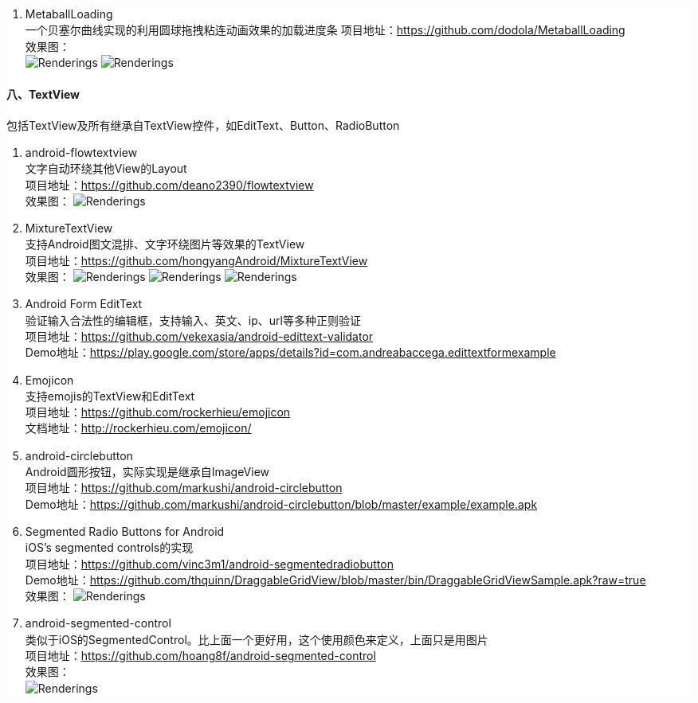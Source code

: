 1. MetaballLoading  
一个贝塞尔曲线实现的利用圆球拖拽粘连动画效果的加载进度条
项目地址：https://github.com/dodola/MetaballLoading  
效果图：  
![Renderings](imgs/MetaballLoading1.gif)
![Renderings](imgs/MetaballLoading2.gif)

#### 八、TextView  
包括TextView及所有继承自TextView控件，如EditText、Button、RadioButton  

1. android-flowtextview  
文字自动环绕其他View的Layout  
项目地址：https://github.com/deano2390/flowtextview  
效果图：
![Renderings](imgs/android-flowtextview.png)

1. MixtureTextView  
支持Android图文混排、文字环绕图片等效果的TextView  
项目地址：https://github.com/hongyangAndroid/MixtureTextView  
效果图：
![Renderings](imgs/MixtureTextView1.png)
![Renderings](imgs/MixtureTextView2.png)
![Renderings](imgs/MixtureTextView.gif)
  
1. Android Form EditText  
验证输入合法性的编辑框，支持输入、英文、ip、url等多种正则验证  
项目地址：https://github.com/vekexasia/android-edittext-validator  
Demo地址：https://play.google.com/store/apps/details?id=com.andreabaccega.edittextformexample  

1. Emojicon  
支持emojis的TextView和EditText    
项目地址：https://github.com/rockerhieu/emojicon  
文档地址：http://rockerhieu.com/emojicon/    

1. android-circlebutton  
Android圆形按钮，实际实现是继承自ImageView  
项目地址：https://github.com/markushi/android-circlebutton   
Demo地址：https://github.com/markushi/android-circlebutton/blob/master/example/example.apk    

1. Segmented Radio Buttons for Android  
iOS’s segmented controls的实现  
项目地址：https://github.com/vinc3m1/android-segmentedradiobutton  
Demo地址：https://github.com/thquinn/DraggableGridView/blob/master/bin/DraggableGridViewSample.apk?raw=true  
效果图：
![Renderings](imgs/SegmentedRadioButtons4Android.png)  

1. android-segmented-control  
类似于iOS的SegmentedControl。比上面一个更好用，这个使用颜色来定义，上面只是用图片  
项目地址：https://github.com/hoang8f/android-segmented-control  
效果图：   
![Renderings](imgs/android-segmented-control.png)

